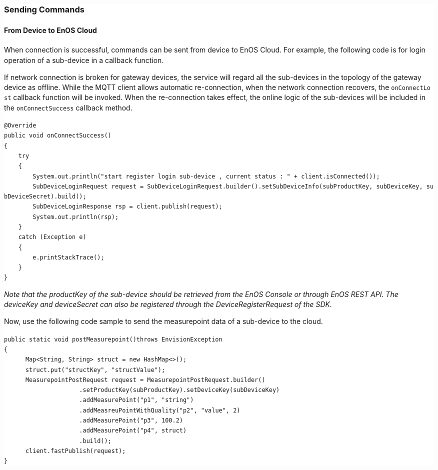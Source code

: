 ### Sending Commands

#### From Device to EnOS Cloud

When connection is successful, commands can be sent from device to EnOS Cloud. For example, the following code is for login operation of a sub-device in a callback function.  

If network connection is broken for gateway devices, the service will regard all the sub-devices in the topology of the gateway device as offline. While the MQTT client allows automatic re-connection, when the network connection recovers, the `onConnectLost` callback function will be invoked. When the re-connection takes effect, the online logic of the sub-devices will be included in the `onConnectSuccess` callback method.

```
@Override
public void onConnectSuccess()
{
    try
    {
        System.out.println("start register login sub-device , current status : " + client.isConnected());
        SubDeviceLoginRequest request = SubDeviceLoginRequest.builder().setSubDeviceInfo(subProductKey, subDeviceKey, subDeviceSecret).build();
        SubDeviceLoginResponse rsp = client.publish(request);
        System.out.println(rsp);
    }
    catch (Exception e)
    {
        e.printStackTrace();
    }
}
```

*Note that the productKey of the sub-device should be retrieved from the EnOS Console or through EnOS REST API. The deviceKey and deviceSecret can also be registered through the DeviceRegisterRequest of the SDK.*

Now, use the following code sample to send the measurepoint data of a sub-device to the cloud.

```
public static void postMeasurepoint()throws EnvisionException
{
      Map<String, String> struct = new HashMap<>();
      struct.put("structKey", "structValue");
      MeasurepointPostRequest request = MeasurepointPostRequest.builder()
                     .setProductKey(subProductKey).setDeviceKey(subDeviceKey)
                     .addMeasurePoint("p1", "string")
                     .addMeasreuPointWithQuality("p2", "value", 2)
                     .addMeasurePoint("p3", 100.2)
                     .addMeasurePoint("p4", struct)
                     .build();
      client.fastPublish(request);
}
```

